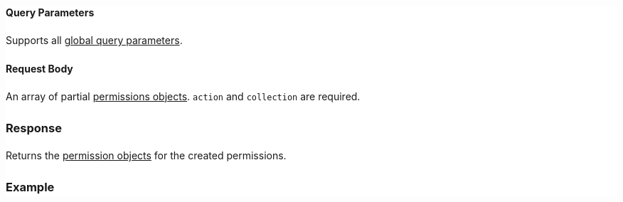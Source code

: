 <SnippetToggler :choices="['REST', 'GraphQL', 'SDK']" group="api">
<template #rest>

`POST /permissions`

Provide an array of [permission objects](#the-permission-object) as the body of your request.

</template>
<template #graphql>

`POST /graphql/system`

```graphql
type Mutation {
	create_permissions_items(data: [create_clairview_permissions_input!]!): [clairview_permissions]
}
```

</template>
<template #sdk>

```js
import { createClairview, rest, createPermissions } from '@clairview/sdk';

const client = createClairview('clairview_project_url').with(rest());

const result = await client.request(createPermissions(permission_object_array));
```

</template>
</SnippetToggler>

#### Query Parameters

Supports all [global query parameters](/reference/query).

#### Request Body

An array of partial [permissions objects](#the-permission-object). `action` and `collection` are required.

### Response

Returns the [permission objects](#the-permission-object) for the created permissions.

### Example

<SnippetToggler :choices="['REST', 'GraphQL', 'SDK']" group="api">
<template #rest>

`POST /permissions`

```json
[
	{
		"collection": "pages",
		"action": "read",
		"policy": "c86c2761-65d3-43c3-897f-6f74ad6a5bd7",
		"fields": ["id", "title"]
	},
	{
		"collection": "pages",
		"action": "create",
		"policy": "c86c2761-65d3-43c3-897f-6f74ad6a5bd7",
		"fields": ["id", "title"]
	}
]
```
